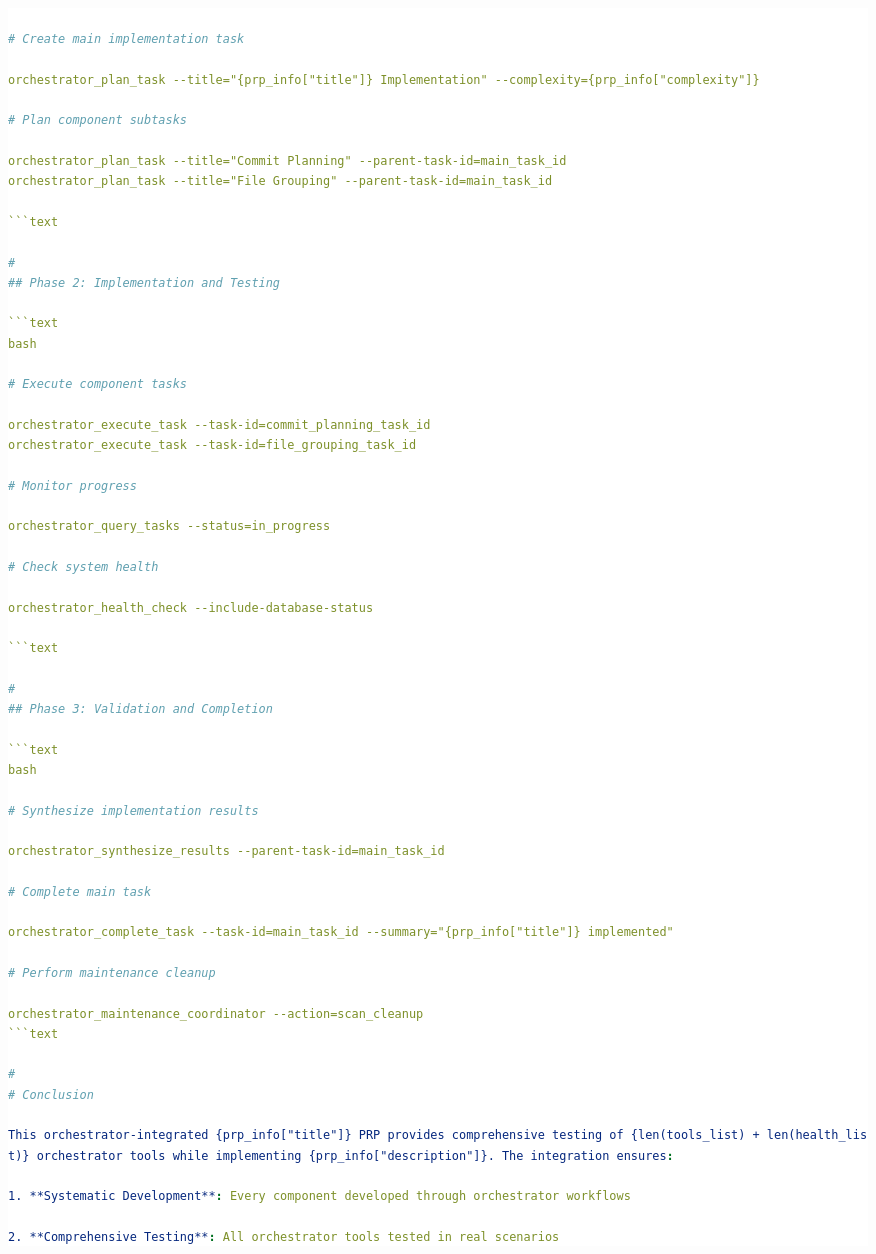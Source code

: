 ```yaml

# Create main implementation task

orchestrator_plan_task --title="{prp_info["title"]} Implementation" --complexity={prp_info["complexity"]}

# Plan component subtasks

orchestrator_plan_task --title="Commit Planning" --parent-task-id=main_task_id
orchestrator_plan_task --title="File Grouping" --parent-task-id=main_task_id

```text

#
## Phase 2: Implementation and Testing

```text
bash

# Execute component tasks

orchestrator_execute_task --task-id=commit_planning_task_id
orchestrator_execute_task --task-id=file_grouping_task_id

# Monitor progress

orchestrator_query_tasks --status=in_progress

# Check system health

orchestrator_health_check --include-database-status

```text

#
## Phase 3: Validation and Completion

```text
bash

# Synthesize implementation results

orchestrator_synthesize_results --parent-task-id=main_task_id

# Complete main task

orchestrator_complete_task --task-id=main_task_id --summary="{prp_info["title"]} implemented"

# Perform maintenance cleanup

orchestrator_maintenance_coordinator --action=scan_cleanup
```text

#
# Conclusion

This orchestrator-integrated {prp_info["title"]} PRP provides comprehensive testing of {len(tools_list) + len(health_list)} orchestrator tools while implementing {prp_info["description"]}. The integration ensures:

1. **Systematic Development**: Every component developed through orchestrator workflows

2. **Comprehensive Testing**: All orchestrator tools tested in real scenarios

```